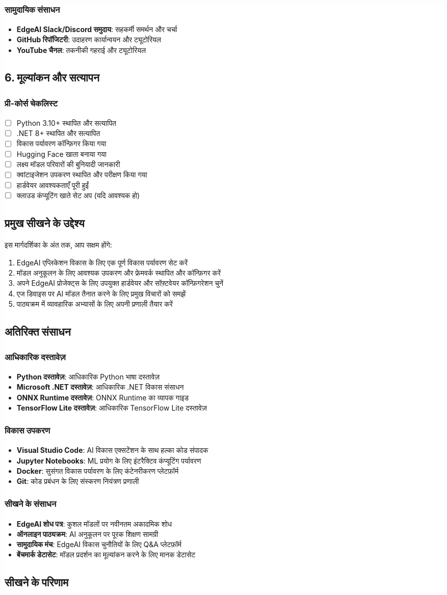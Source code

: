 ### सामुदायिक संसाधन
- **EdgeAI Slack/Discord समुदाय**: सहकर्मी समर्थन और चर्चा
- **GitHub रिपॉजिटरी**: उदाहरण कार्यान्वयन और ट्यूटोरियल
- **YouTube चैनल**: तकनीकी गहराई और ट्यूटोरियल

## 6. मूल्यांकन और सत्यापन

### प्री-कोर्स चेकलिस्ट
- [ ] Python 3.10+ स्थापित और सत्यापित
- [ ] .NET 8+ स्थापित और सत्यापित
- [ ] विकास पर्यावरण कॉन्फ़िगर किया गया
- [ ] Hugging Face खाता बनाया गया
- [ ] लक्ष्य मॉडल परिवारों की बुनियादी जानकारी
- [ ] क्वांटाइजेशन उपकरण स्थापित और परीक्षण किया गया
- [ ] हार्डवेयर आवश्यकताएँ पूरी हुईं
- [ ] क्लाउड कंप्यूटिंग खाते सेट अप (यदि आवश्यक हो)

## प्रमुख सीखने के उद्देश्य

इस मार्गदर्शिका के अंत तक, आप सक्षम होंगे:

1. EdgeAI एप्लिकेशन विकास के लिए एक पूर्ण विकास पर्यावरण सेट करें
2. मॉडल अनुकूलन के लिए आवश्यक उपकरण और फ्रेमवर्क स्थापित और कॉन्फ़िगर करें
3. अपने EdgeAI प्रोजेक्ट्स के लिए उपयुक्त हार्डवेयर और सॉफ़्टवेयर कॉन्फ़िगरेशन चुनें
4. एज डिवाइस पर AI मॉडल तैनात करने के लिए प्रमुख विचारों को समझें
5. पाठ्यक्रम में व्यावहारिक अभ्यासों के लिए अपनी प्रणाली तैयार करें

## अतिरिक्त संसाधन

### आधिकारिक दस्तावेज़
- **Python दस्तावेज़**: आधिकारिक Python भाषा दस्तावेज़
- **Microsoft .NET दस्तावेज़**: आधिकारिक .NET विकास संसाधन
- **ONNX Runtime दस्तावेज़**: ONNX Runtime का व्यापक गाइड
- **TensorFlow Lite दस्तावेज़**: आधिकारिक TensorFlow Lite दस्तावेज़

### विकास उपकरण
- **Visual Studio Code**: AI विकास एक्सटेंशन के साथ हल्का कोड संपादक
- **Jupyter Notebooks**: ML प्रयोग के लिए इंटरैक्टिव कंप्यूटिंग पर्यावरण
- **Docker**: सुसंगत विकास पर्यावरण के लिए कंटेनरीकरण प्लेटफ़ॉर्म
- **Git**: कोड प्रबंधन के लिए संस्करण नियंत्रण प्रणाली

### सीखने के संसाधन
- **EdgeAI शोध पत्र**: कुशल मॉडलों पर नवीनतम अकादमिक शोध
- **ऑनलाइन पाठ्यक्रम**: AI अनुकूलन पर पूरक शिक्षण सामग्री
- **सामुदायिक मंच**: EdgeAI विकास चुनौतियों के लिए Q&A प्लेटफ़ॉर्म
- **बेंचमार्क डेटासेट**: मॉडल प्रदर्शन का मूल्यांकन करने के लिए मानक डेटासेट

## सीखने के परिणाम
